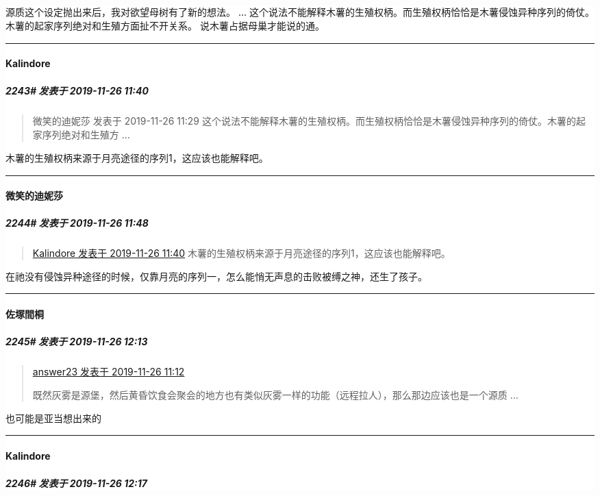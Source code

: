 源质这个设定抛出来后，我对欲望母树有了新的想法。 ...</blockquote>
这个说法不能解释木薯的生殖权柄。而生殖权柄恰恰是木薯侵蚀异种序列的倚仗。木薯的起家序列绝对和生殖方面扯不开关系。
说木薯占据母巢才能说的通。







-----

####  Kalindore  
##### 2243#       发表于 2019-11-26 11:40



<blockquote>微笑的迪妮莎 发表于 2019-11-26 11:29
这个说法不能解释木薯的生殖权柄。而生殖权柄恰恰是木薯侵蚀异种序列的倚仗。木薯的起家序列绝对和生殖方 ...</blockquote>
木薯的生殖权柄来源于月亮途径的序列1，这应该也能解释吧。







-----

####  微笑的迪妮莎  
##### 2244#       发表于 2019-11-26 11:48



<blockquote><a href="httphttps://bbs.saraba1st.com/2b/forum.php?mod=redirect&amp;goto=findpost&amp;pid=45625417&amp;ptid=1860016" target="_blank">Kalindore 发表于 2019-11-26 11:40</a>
木薯的生殖权柄来源于月亮途径的序列1，这应该也能解释吧。</blockquote>
在祂没有侵蚀异种途径的时候，仅靠月亮的序列一，怎么能悄无声息的击败被缚之神，还生了孩子。







-----

####  佐塚間桐  
##### 2245#       发表于 2019-11-26 12:13



<blockquote><a href="httphttps://bbs.saraba1st.com/2b/forum.php?mod=redirect&amp;goto=findpost&amp;pid=45625137&amp;ptid=1860016" target="_blank">answer23 发表于 2019-11-26 11:12</a>

既然灰雾是源堡，然后黄昏饮食会聚会的地方也有类似灰雾一样的功能（远程拉人），那么那边应该也是一个源质 ...</blockquote>
也可能是亚当想出来的







-----

####  Kalindore  
##### 2246#       发表于 2019-11-26 12:17
